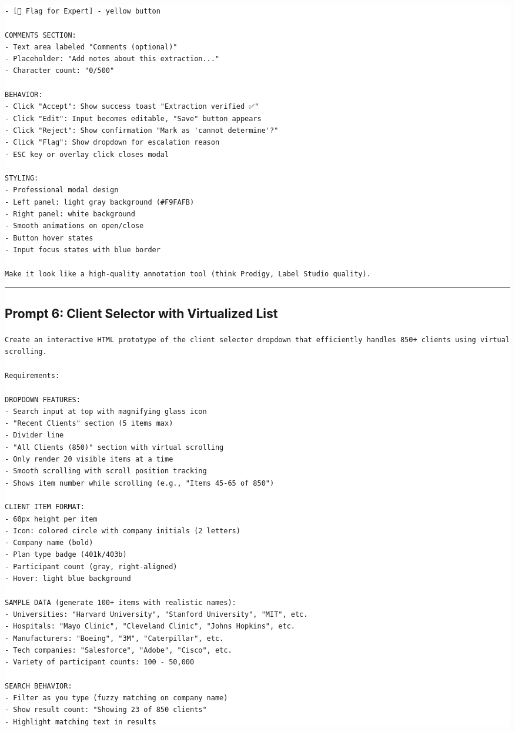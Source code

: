   ```
- [🚩 Flag for Expert] - yellow button

COMMENTS SECTION:
- Text area labeled "Comments (optional)"
- Placeholder: "Add notes about this extraction..."
- Character count: "0/500"

BEHAVIOR:
- Click "Accept": Show success toast "Extraction verified ✅"
- Click "Edit": Input becomes editable, "Save" button appears
- Click "Reject": Show confirmation "Mark as 'cannot determine'?"
- Click "Flag": Show dropdown for escalation reason
- ESC key or overlay click closes modal

STYLING:
- Professional modal design
- Left panel: light gray background (#F9FAFB)
- Right panel: white background
- Smooth animations on open/close
- Button hover states
- Input focus states with blue border

Make it look like a high-quality annotation tool (think Prodigy, Label Studio quality).
```

---

## Prompt 6: Client Selector with Virtualized List

```
Create an interactive HTML prototype of the client selector dropdown that efficiently handles 850+ clients using virtual scrolling.

Requirements:

DROPDOWN FEATURES:
- Search input at top with magnifying glass icon
- "Recent Clients" section (5 items max)
- Divider line
- "All Clients (850)" section with virtual scrolling
- Only render 20 visible items at a time
- Smooth scrolling with scroll position tracking
- Shows item number while scrolling (e.g., "Items 45-65 of 850")

CLIENT ITEM FORMAT:
- 60px height per item
- Icon: colored circle with company initials (2 letters)
- Company name (bold)
- Plan type badge (401k/403b)
- Participant count (gray, right-aligned)
- Hover: light blue background

SAMPLE DATA (generate 100+ items with realistic names):
- Universities: "Harvard University", "Stanford University", "MIT", etc.
- Hospitals: "Mayo Clinic", "Cleveland Clinic", "Johns Hopkins", etc.
- Manufacturers: "Boeing", "3M", "Caterpillar", etc.
- Tech companies: "Salesforce", "Adobe", "Cisco", etc.
- Variety of participant counts: 100 - 50,000

SEARCH BEHAVIOR:
- Filter as you type (fuzzy matching on company name)
- Show result count: "Showing 23 of 850 clients"
- Highlight matching text in results
```